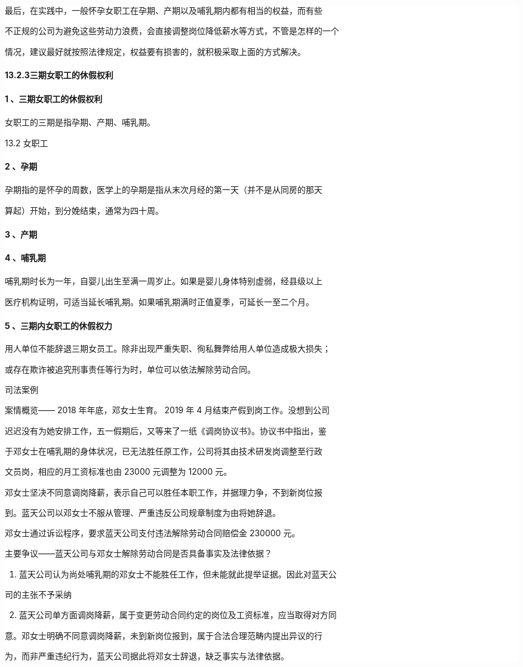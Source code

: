 最后，在实践中，一般怀孕女职工在孕期、产期以及哺乳期内都有相当的权益，而有些

不正规的公司为避免这些劳动力浪费，会直接调整岗位降低薪水等方式，不管是怎样的一个

情况，建议最好就按照法律规定，权益要有损害的，就积极采取上面的方式解决。

#### 13.2.3三期女职工的休假权利

#### 1 、三期女职工的休假权利

女职工的三期是指孕期、产期、哺乳期。


13.2 女职工

#### 2 、孕期

孕期指的是怀孕的周数，医学上的孕期是指从末次月经的第一天（并不是从同房的那天

算起）开始，到分娩结束，通常为四十周。

#### 3 、产期

#### 4 、哺乳期

哺乳期时长为一年，自婴儿出生至满一周岁止。如果是婴儿身体特别虚弱，经县级以上

医疗机构证明，可适当延长哺乳期。如果哺乳期满时正值夏季，可延长一至二个月。

#### 5 、三期内女职工的休假权力

用人单位不能辞退三期女员工。除非出现严重失职、徇私舞弊给用人单位造成极大损失；

或存在欺诈被追究刑事责任等行为时，单位可以依法解除劳动合同。

司法案例

案情概览—— 2018 年年底，邓女士生育。 2019 年 4 月结束产假到岗工作。没想到公司

迟迟没有为她安排工作，五一假期后，又等来了一纸《调岗协议书》。协议书中指出，鉴

于邓女士在哺乳期的身体状况，已无法胜任原工作，公司将其由技术研发岗调整至行政

文员岗，相应的月工资标准也由 23000 元调整为 12000 元。

邓女士坚决不同意调岗降薪，表示自己可以胜任本职工作，并据理力争，不到新岗位报

到。蓝天公司以邓女士不服从管理、严重违反公司规章制度为由将她辞退。

邓女士通过诉讼程序，要求蓝天公司支付违法解除劳动合同赔偿金 230000 元。

主要争议——蓝天公司与邓女士解除劳动合同是否具备事实及法律依据？

1. 蓝天公司认为尚处哺乳期的邓女士不能胜任工作，但未能就此提举证据。因此对蓝天公

司的主张不予采纳

2. 蓝天公司单方面调岗降薪，属于变更劳动合同约定的岗位及工资标准，应当取得对方同

意。邓女士明确不同意调岗降薪，未到新岗位报到，属于合法合理范畴内提出异议的行

为，而非严重违纪行为，蓝天公司据此将邓女士辞退，缺乏事实与法律依据。
